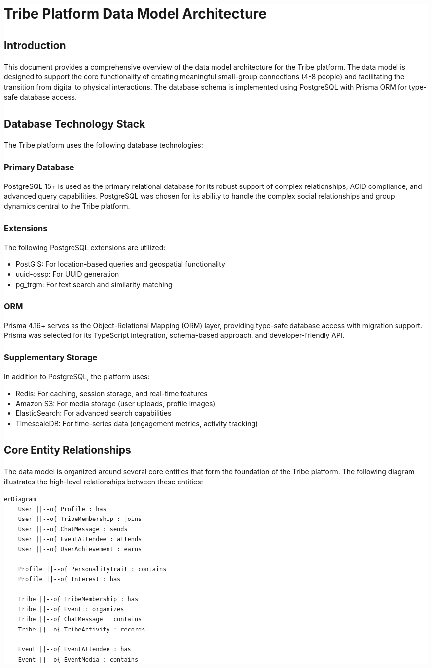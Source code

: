 # Tribe Platform Data Model Architecture

## Introduction

This document provides a comprehensive overview of the data model architecture for the Tribe platform. The data model is designed to support the core functionality of creating meaningful small-group connections (4-8 people) and facilitating the transition from digital to physical interactions. The database schema is implemented using PostgreSQL with Prisma ORM for type-safe database access.

## Database Technology Stack

The Tribe platform uses the following database technologies:

### Primary Database

PostgreSQL 15+ is used as the primary relational database for its robust support of complex relationships, ACID compliance, and advanced query capabilities. PostgreSQL was chosen for its ability to handle the complex social relationships and group dynamics central to the Tribe platform.

### Extensions

The following PostgreSQL extensions are utilized:
- PostGIS: For location-based queries and geospatial functionality
- uuid-ossp: For UUID generation
- pg_trgm: For text search and similarity matching

### ORM

Prisma 4.16+ serves as the Object-Relational Mapping (ORM) layer, providing type-safe database access with migration support. Prisma was selected for its TypeScript integration, schema-based approach, and developer-friendly API.

### Supplementary Storage

In addition to PostgreSQL, the platform uses:
- Redis: For caching, session storage, and real-time features
- Amazon S3: For media storage (user uploads, profile images)
- ElasticSearch: For advanced search capabilities
- TimescaleDB: For time-series data (engagement metrics, activity tracking)

## Core Entity Relationships

The data model is organized around several core entities that form the foundation of the Tribe platform. The following diagram illustrates the high-level relationships between these entities:

```mermaid
erDiagram
    User ||--o{ Profile : has
    User ||--o{ TribeMembership : joins
    User ||--o{ ChatMessage : sends
    User ||--o{ EventAttendee : attends
    User ||--o{ UserAchievement : earns
    
    Profile ||--o{ PersonalityTrait : contains
    Profile ||--o{ Interest : has
    
    Tribe ||--o{ TribeMembership : has
    Tribe ||--o{ Event : organizes
    Tribe ||--o{ ChatMessage : contains
    Tribe ||--o{ TribeActivity : records
    
    Event ||--o{ EventAttendee : has
    Event ||--o{ EventMedia : contains
```
